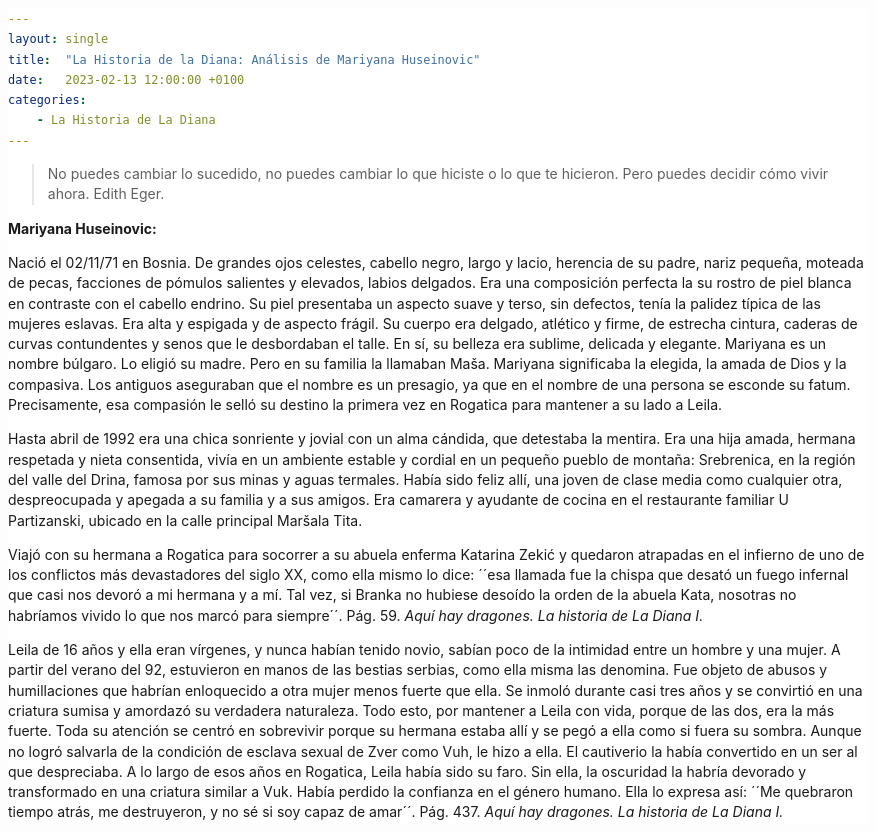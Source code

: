 ```yaml
---
layout: single
title:  "La Historia de la Diana: Análisis de Mariyana Huseinovic"
date:   2023-02-13 12:00:00 +0100
categories: 
    - La Historia de La Diana
---
```

> No puedes cambiar lo sucedido, no puedes cambiar lo que hiciste o lo
que te hicieron. Pero puedes decidir cómo vivir ahora. Edith Eger.

**Mariyana Huseinovic:**

Nació el 02/11/71 en Bosnia. De grandes ojos celestes, cabello negro,
largo y lacio, herencia de su padre, nariz pequeña, moteada de pecas,
facciones de pómulos salientes y elevados, labios delgados. Era una
composición perfecta la su rostro de piel blanca en contraste con el
cabello endrino. Su piel presentaba un aspecto suave y terso, sin
defectos, tenía la palidez típica de las mujeres eslavas. Era alta y
espigada y de aspecto frágil. Su cuerpo era delgado, atlético y firme,
de estrecha cintura, caderas de curvas contundentes y senos que le
desbordaban el talle. En sí, su belleza era sublime, delicada y
elegante. Mariyana es un nombre búlgaro. Lo eligió su madre. Pero en su
familia la llamaban Maša. Mariyana significaba la elegida, la amada de
Dios y la compasiva. Los antiguos aseguraban que el nombre es un
presagio, ya que en el nombre de una persona se esconde su fatum.
Precisamente, esa compasión le selló su destino la primera vez en
Rogatica para mantener a su lado a Leila.

Hasta abril de 1992 era una chica sonriente y jovial con un alma
cándida, que detestaba la mentira. Era una hija amada, hermana respetada
y nieta consentida, vivía en un ambiente estable y cordial en un pequeño
pueblo de montaña: Srebrenica, en la región del valle del Drina, famosa
por sus minas y aguas termales. Había sido feliz allí, una joven de
clase media como cualquier otra, despreocupada y apegada a su familia y
a sus amigos. Era camarera y ayudante de cocina en el restaurante
familiar U Partizanski, ubicado en la calle principal Maršala Tita.

Viajó con su hermana a Rogatica para socorrer a su abuela enferma
Katarina Zekić y quedaron atrapadas en el infierno de uno de los
conflictos más devastadores del siglo XX, como ella mismo lo dice: ´´esa
llamada fue la chispa que desató un fuego infernal que casi nos devoró a
mi hermana y a mí. Tal vez, si Branka no hubiese desoído la orden de la
abuela Kata, nosotras no habríamos vivido lo que nos marcó para
siempre´´. Pág. 59. *Aquí hay dragones. La historia de La Diana I.*

Leila de 16 años y ella eran vírgenes, y nunca habían tenido novio,
sabían poco de la intimidad entre un hombre y una mujer. A partir del
verano del 92, estuvieron en manos de las bestias serbias, como ella
misma las denomina. Fue objeto de abusos y humillaciones que habrían
enloquecido a otra mujer menos fuerte que ella. Se inmoló durante casi
tres años y se convirtió en una criatura sumisa y amordazó su verdadera
naturaleza. Todo esto, por mantener a Leila con vida, porque de las dos,
era la más fuerte. Toda su atención se centró en sobrevivir porque su
hermana estaba allí y se pegó a ella como si fuera su sombra. Aunque no
logró salvarla de la condición de esclava sexual de Zver como Vuh, le
hizo a ella. El cautiverio la había convertido en un ser al que
despreciaba. A lo largo de esos años en Rogatica, Leila había sido su
faro. Sin ella, la oscuridad la habría devorado y transformado en una
criatura similar a Vuk. Había perdido la confianza en el género humano.
Ella lo expresa así: ´´Me quebraron tiempo atrás, me destruyeron, y no
sé si soy capaz de amar´´. Pág. 437. *Aquí hay dragones. La historia de
La Diana I.*
